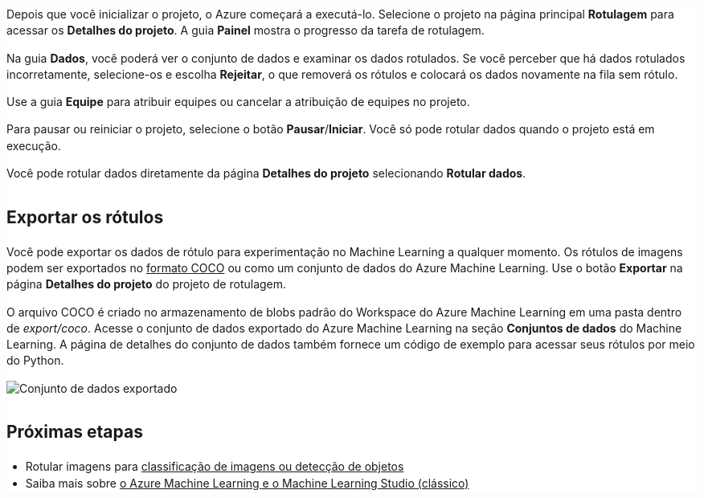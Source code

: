 Depois que você inicializar o projeto, o Azure começará a executá-lo. Selecione o projeto na página principal **Rotulagem** para acessar os **Detalhes do projeto**. A guia **Painel** mostra o progresso da tarefa de rotulagem.

Na guia **Dados**, você poderá ver o conjunto de dados e examinar os dados rotulados. Se você perceber que há dados rotulados incorretamente, selecione-os e escolha **Rejeitar**, o que removerá os rótulos e colocará os dados novamente na fila sem rótulo.

Use a guia **Equipe** para atribuir equipes ou cancelar a atribuição de equipes no projeto.

Para pausar ou reiniciar o projeto, selecione o botão **Pausar**/**Iniciar**. Você só pode rotular dados quando o projeto está em execução.

Você pode rotular dados diretamente da página **Detalhes do projeto** selecionando **Rotular dados**.

## <a name="export-the-labels"></a>Exportar os rótulos

Você pode exportar os dados de rótulo para experimentação no Machine Learning a qualquer momento. Os rótulos de imagens podem ser exportados no [formato COCO](http://cocodataset.org/#format-data) ou como um conjunto de dados do Azure Machine Learning. Use o botão **Exportar** na página **Detalhes do projeto** do projeto de rotulagem.

O arquivo COCO é criado no armazenamento de blobs padrão do Workspace do Azure Machine Learning em uma pasta dentro de *export/coco*. Acesse o conjunto de dados exportado do Azure Machine Learning na seção **Conjuntos de dados** do Machine Learning. A página de detalhes do conjunto de dados também fornece um código de exemplo para acessar seus rótulos por meio do Python.

![Conjunto de dados exportado](./media/how-to-create-labeling-projects/exported-dataset.png)

## <a name="next-steps"></a>Próximas etapas

* Rotular imagens para [classificação de imagens ou detecção de objetos](how-to-label-images.md)
* Saiba mais sobre [o Azure Machine Learning e o Machine Learning Studio (clássico)](compare-azure-ml-to-studio-classic.md)
